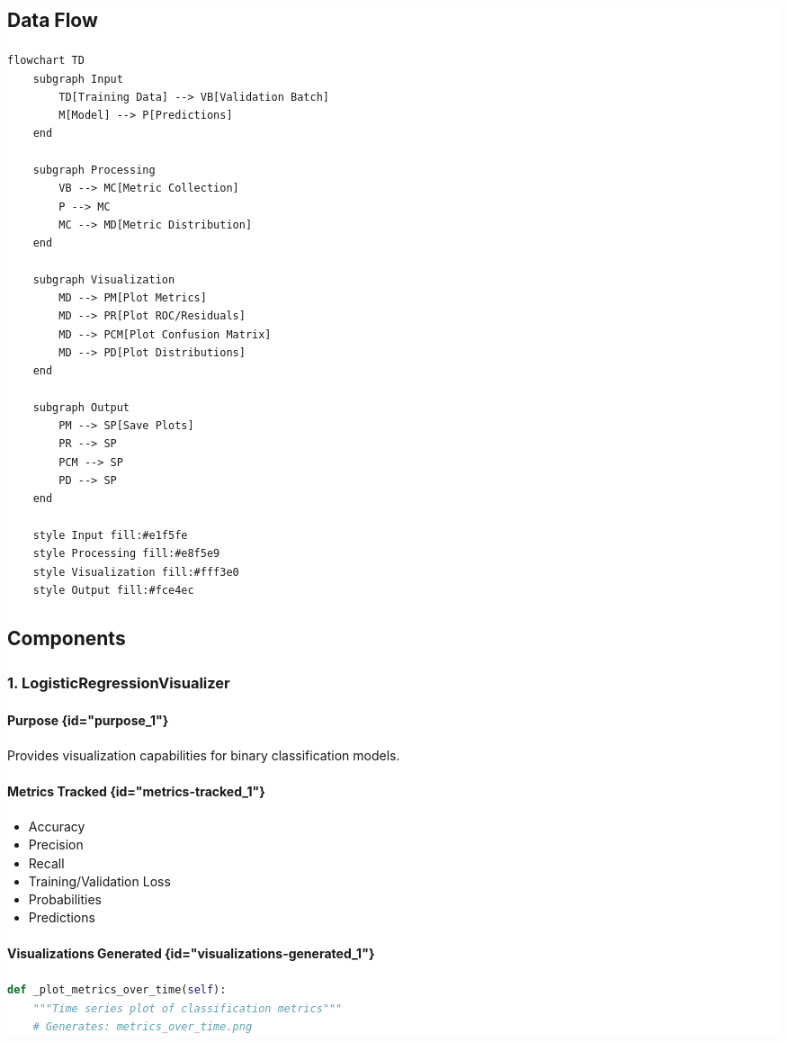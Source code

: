 ## Data Flow
```mermaid
flowchart TD
    subgraph Input
        TD[Training Data] --> VB[Validation Batch]
        M[Model] --> P[Predictions]
    end

    subgraph Processing
        VB --> MC[Metric Collection]
        P --> MC
        MC --> MD[Metric Distribution]
    end

    subgraph Visualization
        MD --> PM[Plot Metrics]
        MD --> PR[Plot ROC/Residuals]
        MD --> PCM[Plot Confusion Matrix]
        MD --> PD[Plot Distributions]
    end

    subgraph Output
        PM --> SP[Save Plots]
        PR --> SP
        PCM --> SP
        PD --> SP
    end

    style Input fill:#e1f5fe
    style Processing fill:#e8f5e9
    style Visualization fill:#fff3e0
    style Output fill:#fce4ec
```

## Components

### 1. LogisticRegressionVisualizer

#### Purpose {id="purpose_1"}
Provides visualization capabilities for binary classification models.

#### Metrics Tracked {id="metrics-tracked_1"}
- Accuracy
- Precision
- Recall
- Training/Validation Loss
- Probabilities
- Predictions

#### Visualizations Generated {id="visualizations-generated_1"}
```python
def _plot_metrics_over_time(self):
    """Time series plot of classification metrics"""
    # Generates: metrics_over_time.png
```
